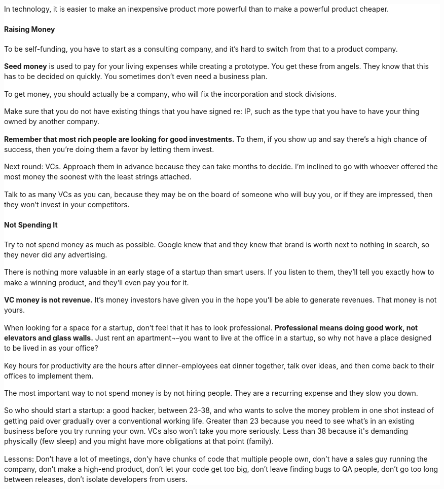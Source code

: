 In technology, it is easier to make an inexpensive product more powerful than to make a powerful product cheaper.

#### Raising Money

To be self-funding, you have to start as a consulting company, and it’s hard to switch from that to a product company.

__Seed money__ is used to pay for your living expenses while creating a prototype. You get these from angels. They know that this has to be decided on quickly. You sometimes don’t even need a business plan.

To get money, you should actually be a company, who will fix the incorporation and stock divisions.

Make sure that you do not have existing things that you have signed re: IP, such as the type that you have to have your thing owned by another company.

__Remember that most rich people are looking for good investments.__ To them, if you show up and say there’s a high chance of success, then you’re doing them a favor by letting them invest.

Next round: VCs. Approach them in advance because they can take months to decide. I’m inclined to go with whoever offered the most money the soonest with the least strings attached.

Talk to as many VCs as you can, because they may be on the board of someone who will buy you, or if they are impressed, then they won’t invest in your competitors.

#### Not Spending It

Try to not spend money as much as possible. Google knew that and they knew that brand is worth next to nothing in search, so they never did any advertising.

There is nothing more valuable in an early stage of a startup than smart users. If you listen to them, they’ll tell you exactly how to make a winning product, and they’ll even pay you for it.

__VC money is not revenue.__ It’s money investors have given you in the hope you’ll be able to generate revenues. That money is not yours.

When looking for a space for a startup, don’t feel that it has to look professional. __Professional means doing good work, not elevators and glass walls.__ Just rent an apartment¬–you want to live at the office in a startup, so why not have a place designed to be lived in as your office?

Key hours for productivity are the hours after dinner–employees eat dinner together, talk over ideas, and then come back to their offices to implement them.

The most important way to not spend money is by not hiring people. They are a recurring expense and they slow you down.

So who should start a startup: a good hacker, between 23-38, and who wants to solve the money problem in one shot instead of getting paid over gradually over a conventional working life. Greater than 23 because you need to see what’s in an existing business before you try running your own. VCs also won’t take you more seriously. Less than 38 because it's demanding physically (few sleep) and you might have more obligations at that point (family).

Lessons: Don’t have a lot of meetings, don’y have chunks of code that multiple people own, don’t have a sales guy running the company, don’t make a high-end product, don’t let your code get too big, don’t leave finding bugs to QA people, don’t go too long between releases, don’t isolate developers from users.
